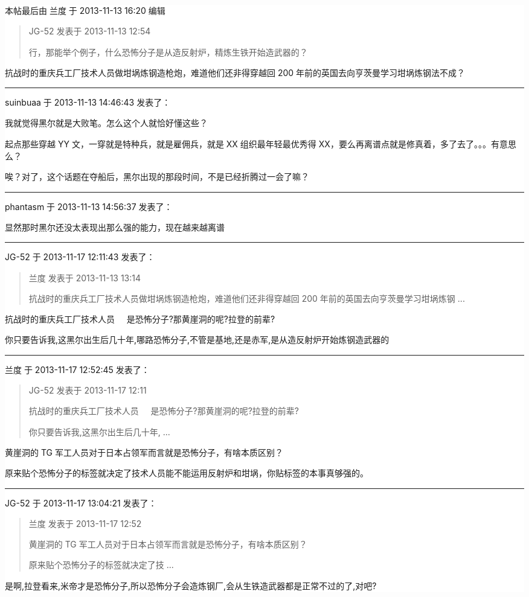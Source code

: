 本帖最后由 兰度 于 2013-11-13 16:20 编辑

> JG-52 发表于 2013-11-13 12:54
>
> 行，那能举个例子，什么恐怖分子是从造反射炉，精炼生铁开始造武器的？

抗战时的重庆兵工厂技术人员做坩埚炼钢造枪炮，难道他们还非得穿越回 200 年前的英国去向亨茨曼学习坩埚炼钢法不成？

---

suinbuaa 于 2013-11-13 14:46:43 发表了：

我就觉得黑尔就是大败笔。怎么这个人就恰好懂这些？

起点那些穿越 YY 文，一穿就是特种兵，就是雇佣兵，就是 XX 组织最年轻最优秀得 XX，要么再离谱点就是修真着，多了去了。。。有意思么？

唉？对了，这个话题在夺船后，黑尔出现的那段时间，不是已经折腾过一会了嘛？

---

phantasm 于 2013-11-13 14:56:37 发表了：

显然那时黑尔还没太表现出那么强的能力，现在越来越离谱

---

JG-52 于 2013-11-17 12:11:43 发表了：

> 兰度 发表于 2013-11-13 13:14
>
> 抗战时的重庆兵工厂技术人员做坩埚炼钢造枪炮，难道他们还非得穿越回 200 年前的英国去向亨茨曼学习坩埚炼钢 ...

抗战时的重庆兵工厂技术人员     是恐怖分子?那黄崖洞的呢?拉登的前辈?

你只要告诉我,这黑尔出生后几十年,哪路恐怖分子,不管是基地,还是赤军,是从造反射炉开始炼钢造武器的

---

兰度 于 2013-11-17 12:52:45 发表了：

> JG-52 发表于 2013-11-17 12:11
>
> 抗战时的重庆兵工厂技术人员     是恐怖分子?那黄崖洞的呢?拉登的前辈?
>
> 你只要告诉我,这黑尔出生后几十年, ...

黄崖洞的 TG 军工人员对于日本占领军而言就是恐怖分子，有啥本质区别？

原来贴个恐怖分子的标签就决定了技术人员能不能运用反射炉和坩埚，你贴标签的本事真够强的。

---

JG-52 于 2013-11-17 13:04:21 发表了：

> 兰度 发表于 2013-11-17 12:52
>
> 黄崖洞的 TG 军工人员对于日本占领军而言就是恐怖分子，有啥本质区别？
>
> 原来贴个恐怖分子的标签就决定了技 ...

是啊,拉登看来,米帝才是恐怖分子,所以恐怖分子会造炼钢厂,会从生铁造武器都是正常不过的了,对吧?
